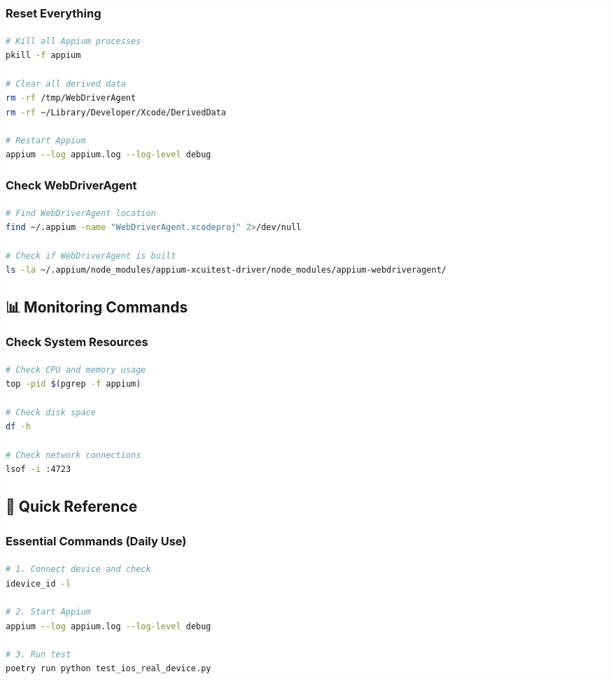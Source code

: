 ### **Reset Everything**
```bash
# Kill all Appium processes
pkill -f appium

# Clear all derived data
rm -rf /tmp/WebDriverAgent
rm -rf ~/Library/Developer/Xcode/DerivedData

# Restart Appium
appium --log appium.log --log-level debug
```

### **Check WebDriverAgent**
```bash
# Find WebDriverAgent location
find ~/.appium -name "WebDriverAgent.xcodeproj" 2>/dev/null

# Check if WebDriverAgent is built
ls -la ~/.appium/node_modules/appium-xcuitest-driver/node_modules/appium-webdriveragent/
```

## 📊 **Monitoring Commands**

### **Check System Resources**
```bash
# Check CPU and memory usage
top -pid $(pgrep -f appium)

# Check disk space
df -h

# Check network connections
lsof -i :4723
```

## 🎯 **Quick Reference**

### **Essential Commands (Daily Use)**
```bash
# 1. Connect device and check
idevice_id -l

# 2. Start Appium
appium --log appium.log --log-level debug

# 3. Run test
poetry run python test_ios_real_device.py
```
